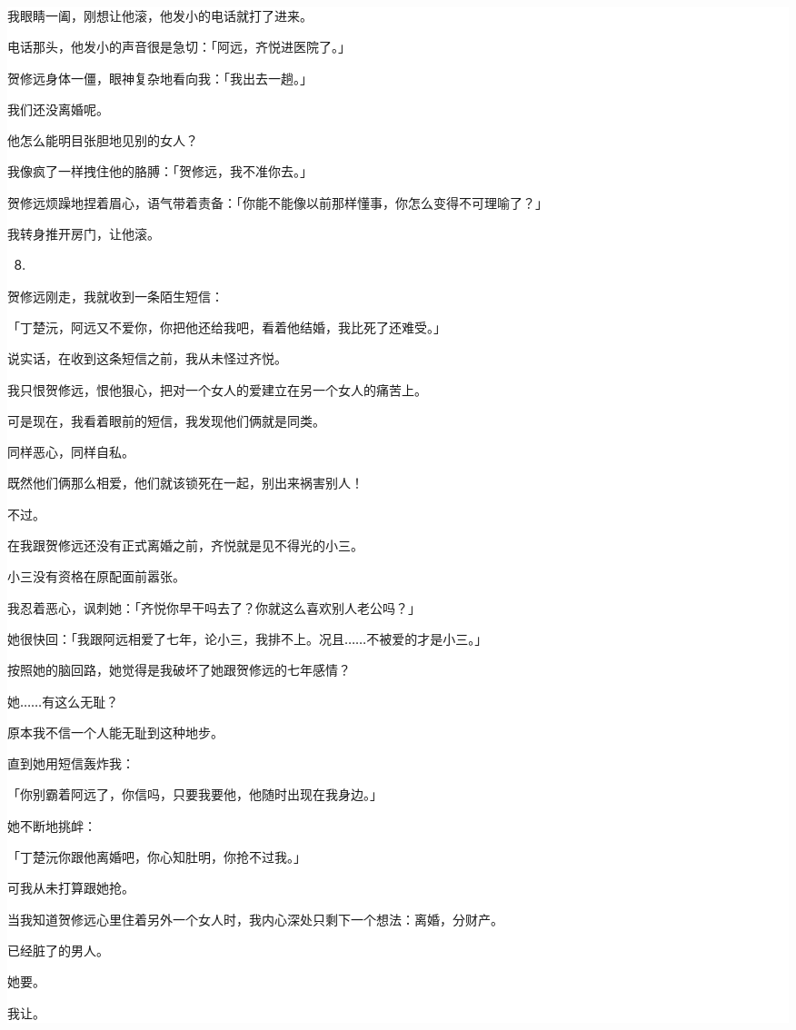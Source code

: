 我眼睛一阖，刚想让他滚，他发小的电话就打了进来。

电话那头，他发小的声音很是急切：「阿远，齐悦进医院了。」

贺修远身体一僵，眼神复杂地看向我：「我出去一趟。」

我们还没离婚呢。

他怎么能明目张胆地见别的女人？

我像疯了一样拽住他的胳膊：「贺修远，我不准你去。」

贺修远烦躁地捏着眉心，语气带着责备：「你能不能像以前那样懂事，你怎么变得不可理喻了？」

我转身推开房门，让他滚。

8.

贺修远刚走，我就收到一条陌生短信：

「丁楚沅，阿远又不爱你，你把他还给我吧，看着他结婚，我比死了还难受。」

说实话，在收到这条短信之前，我从未怪过齐悦。

我只恨贺修远，恨他狠心，把对一个女人的爱建立在另一个女人的痛苦上。

可是现在，我看着眼前的短信，我发现他们俩就是同类。

同样恶心，同样自私。

既然他们俩那么相爱，他们就该锁死在一起，别出来祸害别人！

不过。

在我跟贺修远还没有正式离婚之前，齐悦就是见不得光的小三。

小三没有资格在原配面前嚣张。

我忍着恶心，讽刺她：「齐悦你早干吗去了？你就这么喜欢别人老公吗？」

她很快回：「我跟阿远相爱了七年，论小三，我排不上。况且……不被爱的才是小三。」

按照她的脑回路，她觉得是我破坏了她跟贺修远的七年感情？

她……有这么无耻？

原本我不信一个人能无耻到这种地步。

直到她用短信轰炸我：

「你别霸着阿远了，你信吗，只要我要他，他随时出现在我身边。」

她不断地挑衅：

「丁楚沅你跟他离婚吧，你心知肚明，你抢不过我。」

可我从未打算跟她抢。

当我知道贺修远心里住着另外一个女人时，我内心深处只剩下一个想法：离婚，分财产。

已经脏了的男人。

她要。

我让。
